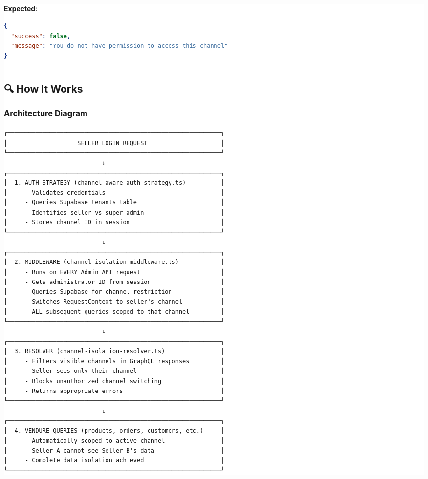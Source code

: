 **Expected**:
```json
{
  "success": false,
  "message": "You do not have permission to access this channel"
}
```

---

## 🔍 How It Works

### Architecture Diagram

```
┌─────────────────────────────────────────────────────────────┐
│                    SELLER LOGIN REQUEST                     │
└─────────────────────────────────────────────────────────────┘
                            ↓
┌─────────────────────────────────────────────────────────────┐
│  1. AUTH STRATEGY (channel-aware-auth-strategy.ts)          │
│     - Validates credentials                                 │
│     - Queries Supabase tenants table                        │
│     - Identifies seller vs super admin                      │
│     - Stores channel ID in session                          │
└─────────────────────────────────────────────────────────────┘
                            ↓
┌─────────────────────────────────────────────────────────────┐
│  2. MIDDLEWARE (channel-isolation-middleware.ts)            │
│     - Runs on EVERY Admin API request                       │
│     - Gets administrator ID from session                    │
│     - Queries Supabase for channel restriction              │
│     - Switches RequestContext to seller's channel           │
│     - ALL subsequent queries scoped to that channel         │
└─────────────────────────────────────────────────────────────┘
                            ↓
┌─────────────────────────────────────────────────────────────┐
│  3. RESOLVER (channel-isolation-resolver.ts)                │
│     - Filters visible channels in GraphQL responses         │
│     - Seller sees only their channel                        │
│     - Blocks unauthorized channel switching                 │
│     - Returns appropriate errors                            │
└─────────────────────────────────────────────────────────────┘
                            ↓
┌─────────────────────────────────────────────────────────────┐
│  4. VENDURE QUERIES (products, orders, customers, etc.)     │
│     - Automatically scoped to active channel                │
│     - Seller A cannot see Seller B's data                   │
│     - Complete data isolation achieved                      │
└─────────────────────────────────────────────────────────────┘
```
